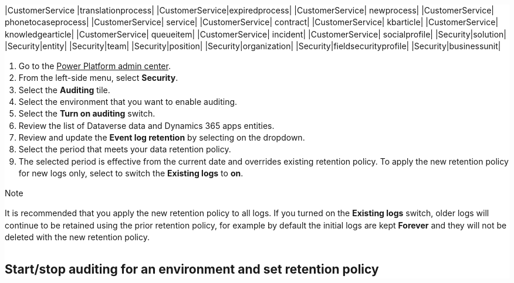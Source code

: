 |CustomerService |translationprocess|
|CustomerService|expiredprocess|
|CustomerService| newprocess|
|CustomerService| phonetocaseprocess|
|CustomerService| service|
|CustomerService| contract|
|CustomerService| kbarticle|
|CustomerService| knowledgearticle|
|CustomerService| queueitem|
|CustomerService| incident|
|CustomerService| socialprofile|
|Security|solution|
|Security|entity|
|Security|team|
|Security|position|
|Security|organization|
|Security|fieldsecurityprofile|
|Security|businessunit|

1. Go to the [Power Platform admin center](https://admin.powerplatform.microsoft.com/).
1. From the left-side menu, select **Security**.
1. Select the **Auditing** tile.
1. Select the environment that you want to enable auditing.
1. Select the **Turn on auditing** switch.
1. Review the list of Dataverse data and Dynamics 365 apps entities.
1. Review and update the **Event log retention** by selecting on the dropdown.
1. Select the period that meets your data retention policy.
1. The selected period is effective from the current date and overrides existing retention policy. To apply the new retention policy for new logs only, select to switch the **Existing logs** to **on**. 

> [!NOTE]
> It is recommended that you apply the new retention policy to all logs. If you turned on the **Existing logs** switch, older logs will continue to be retained using the prior retention policy, for example by default the initial logs are kept **Forever** and they will not be deleted with the new retention policy.

## Start/stop auditing for an environment and set retention policy
